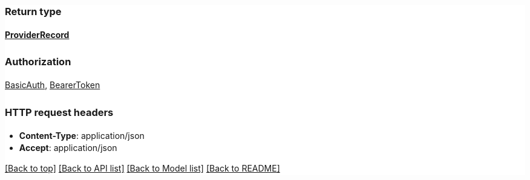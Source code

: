 ### Return type

[**ProviderRecord**](ProviderRecord.md)

### Authorization

[BasicAuth](../README.md#BasicAuth), [BearerToken](../README.md#BearerToken)

### HTTP request headers

 - **Content-Type**: application/json
 - **Accept**: application/json

[[Back to top]](#) [[Back to API list]](../README.md#documentation-for-api-endpoints) [[Back to Model list]](../README.md#documentation-for-models) [[Back to README]](../README.md)

